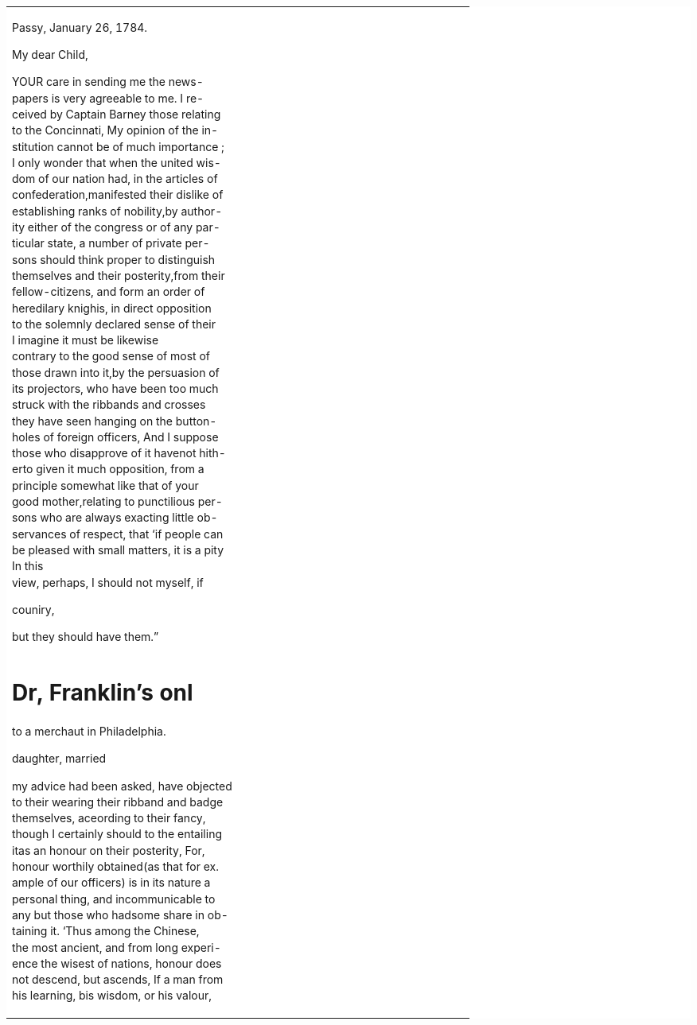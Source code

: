 <table style="width: 100%;"><tr><td style="width: 50%">

  
  
Passy, January 26, 1784.  
  
My dear Child,  
  
YOUR care in sending me the news-  
papers is very agreeable to me. I re-  
ceived by Captain Barney those relating  
to the Concinnati, My opinion of the in-  
stitution cannot be of much importance ;  
I only wonder that when the united wis-  
dom of our nation had, in the articles of  
confederation,manifested their dislike of  
establishing ranks of nobility,by author-  
ity either of the congress or of any par-  
ticular state, a number of private per-  
sons should think proper to distinguish  
themselves and their posterity,from their  
fellow-citizens, and form an order of  
heredilary knighis, in direct opposition  
to the solemnly declared sense of their  
I imagine it must be likewise  
contrary to the good sense of most of  
those drawn into it,by the persuasion of  
its projectors, who have been too much  
struck with the ribbands and crosses  
they have seen hanging on the button-  
holes of foreign officers, And I suppose  
those who disapprove of it havenot hith-  
erto given it much opposition, from a  
principle somewhat like that of your  
good mother,relating to punctilious per-  
sons who are always exacting little ob-  
servances of respect, that ‘if people can  
be pleased with small matters, it is a pity  
In this  
view, perhaps, I should not myself, if  
  
couniry,  
  
but they should have them.”  
  
  
  
  
  
# Dr, Franklin’s onl  
to a merchaut in Philadelphia.  
  
daughter, married  
  
my advice had been asked, have objected  
to their wearing their ribband and badge  
themselves, aceording to their fancy,  
though I certainly should to the entailing  
itas an honour on their posterity, For,  
honour worthily obtained(as that for ex.  
ample of our officers) is in its nature a  
personal thing, and incommunicable to  
any but those who hadsome share in ob-  
taining it. ‘Thus among the Chinese,  
the most ancient, and from long experi-  
ence the wisest of nations, honour does  
not descend, but ascends, If a man from  
his learning, bis wisdom, or his valour,  